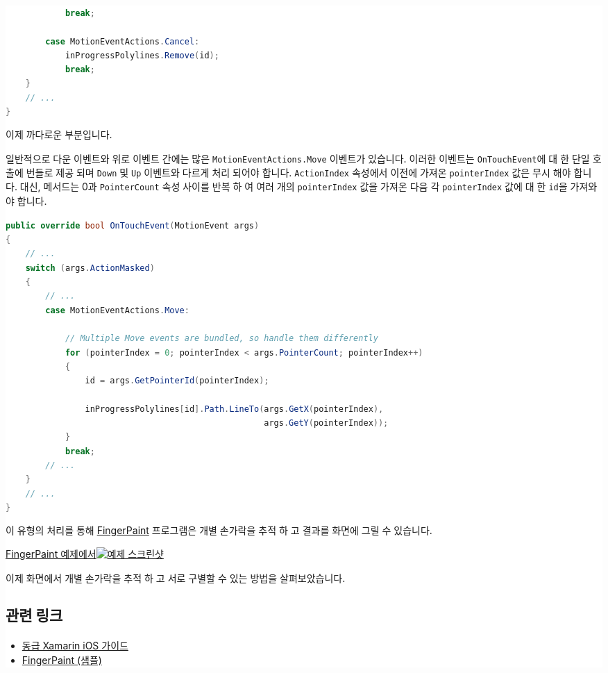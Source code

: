 ```csharp
            break;

        case MotionEventActions.Cancel:
            inProgressPolylines.Remove(id);
            break;
    }
    // ...        
}
```

이제 까다로운 부분입니다.

일반적으로 다운 이벤트와 위로 이벤트 간에는 많은 `MotionEventActions.Move` 이벤트가 있습니다. 이러한 이벤트는 `OnTouchEvent`에 대 한 단일 호출에 번들로 제공 되며 `Down` 및 `Up` 이벤트와 다르게 처리 되어야 합니다. `ActionIndex` 속성에서 이전에 가져온 `pointerIndex` 값은 무시 해야 합니다. 대신, 메서드는 0과 `PointerCount` 속성 사이를 반복 하 여 여러 개의 `pointerIndex` 값을 가져온 다음 각 `pointerIndex` 값에 대 한 `id`을 가져와야 합니다.

```csharp
public override bool OnTouchEvent(MotionEvent args)
{
    // ...
    switch (args.ActionMasked)
    {
        // ...
        case MotionEventActions.Move:

            // Multiple Move events are bundled, so handle them differently
            for (pointerIndex = 0; pointerIndex < args.PointerCount; pointerIndex++)
            {
                id = args.GetPointerId(pointerIndex);

                inProgressPolylines[id].Path.LineTo(args.GetX(pointerIndex),
                                                    args.GetY(pointerIndex));
            }
            break;
        // ...
    }
    // ...        
}
```

이 유형의 처리를 통해 [FingerPaint](https://docs.microsoft.com/samples/xamarin/monodroid-samples/applicationfundamentals-fingerpaint) 프로그램은 개별 손가락을 추적 하 고 결과를 화면에 그릴 수 있습니다.

[FingerPaint 예제에서![예제 스크린샷](touch-tracking-images/image01.png)](touch-tracking-images/image01.png#lightbox)

이제 화면에서 개별 손가락을 추적 하 고 서로 구별할 수 있는 방법을 살펴보았습니다.

## <a name="related-links"></a>관련 링크

- [동급 Xamarin iOS 가이드](~/ios/app-fundamentals/touch/touch-tracking.md)
- [FingerPaint (샘플)](https://docs.microsoft.com/samples/xamarin/monodroid-samples/applicationfundamentals-fingerpaint)
